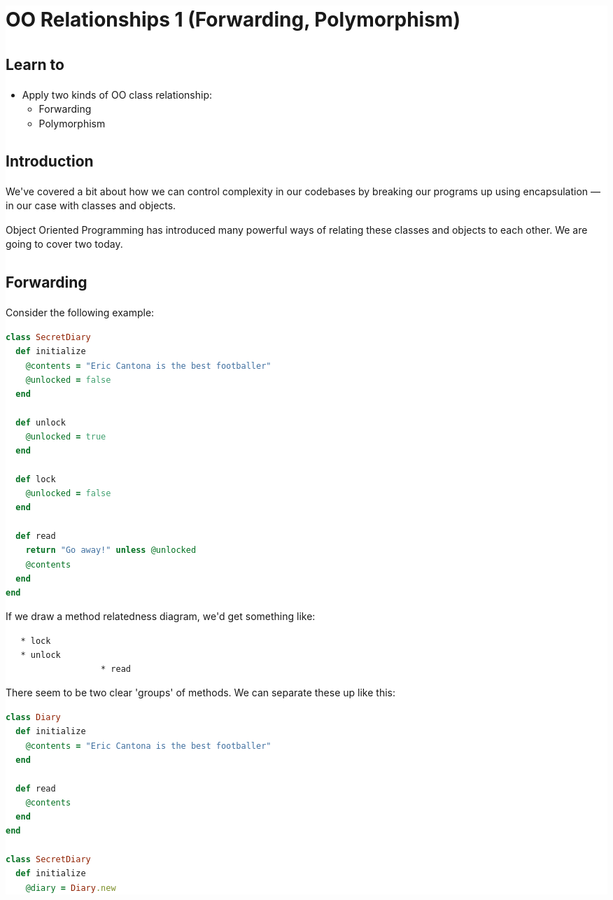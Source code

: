 OO Relationships 1 (Forwarding, Polymorphism)
=============================================

## Learn to

* Apply two kinds of OO class relationship:
  * Forwarding
  * Polymorphism

## Introduction

We've covered a bit about how we can control complexity in our codebases by breaking our programs up using encapsulation — in our case with classes and objects.

Object Oriented Programming has introduced many powerful ways of relating these classes and objects to each other. We are going to cover two today.

## Forwarding

Consider the following example:

```ruby
class SecretDiary
  def initialize
    @contents = "Eric Cantona is the best footballer"
    @unlocked = false
  end

  def unlock
    @unlocked = true
  end

  def lock
    @unlocked = false
  end

  def read
    return "Go away!" unless @unlocked
    @contents
  end
end
```

If we draw a method relatedness diagram, we'd get something like:

```
   * lock
   * unlock
                   * read
```

There seem to be two clear 'groups' of methods. We can separate these up like this:

```ruby
class Diary
  def initialize
    @contents = "Eric Cantona is the best footballer"
  end

  def read
    @contents
  end
end

class SecretDiary
  def initialize
    @diary = Diary.new
```